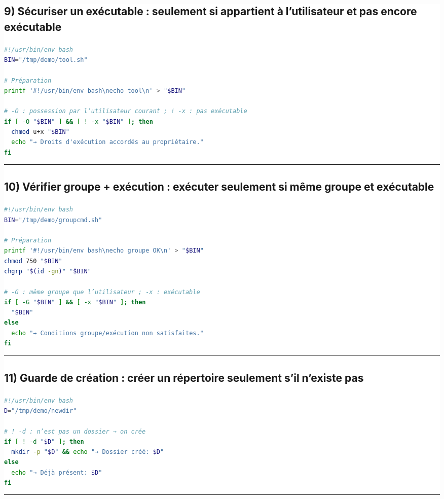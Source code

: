 
## 9) **Sécuriser un exécutable** : seulement si **appartient à l’utilisateur** et **pas encore exécutable**

```bash
#!/usr/bin/env bash
BIN="/tmp/demo/tool.sh"

# Préparation
printf '#!/usr/bin/env bash\necho tool\n' > "$BIN"

# -O : possession par l’utilisateur courant ; ! -x : pas exécutable
if [ -O "$BIN" ] && [ ! -x "$BIN" ]; then
  chmod u+x "$BIN"
  echo "→ Droits d'exécution accordés au propriétaire."
fi
```

---

## 10) **Vérifier groupe** + exécution : exécuter **seulement si même groupe** et **exécutable**

```bash
#!/usr/bin/env bash
BIN="/tmp/demo/groupcmd.sh"

# Préparation
printf '#!/usr/bin/env bash\necho groupe OK\n' > "$BIN"
chmod 750 "$BIN"
chgrp "$(id -gn)" "$BIN"

# -G : même groupe que l’utilisateur ; -x : exécutable
if [ -G "$BIN" ] && [ -x "$BIN" ]; then
  "$BIN"
else
  echo "→ Conditions groupe/exécution non satisfaites."
fi
```

---

## 11) **Guarde de création** : créer un répertoire **seulement s’il n’existe pas**

```bash
#!/usr/bin/env bash
D="/tmp/demo/newdir"

# ! -d : n’est pas un dossier → on crée
if [ ! -d "$D" ]; then
  mkdir -p "$D" && echo "→ Dossier créé: $D"
else
  echo "→ Déjà présent: $D"
fi
```

---